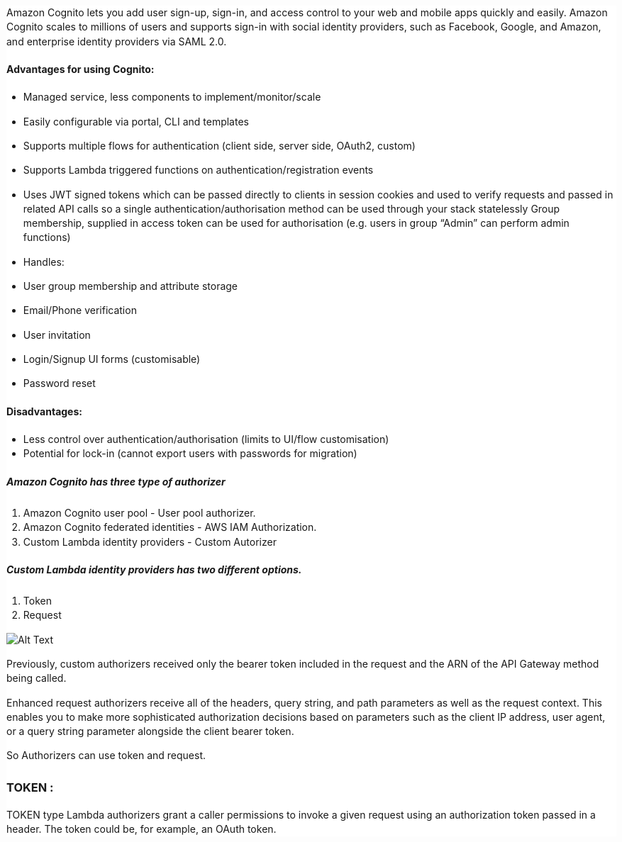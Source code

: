 Amazon Cognito lets you add user sign-up, sign-in, and access control to your web and mobile apps quickly and easily. Amazon Cognito scales to millions of users and supports sign-in with social identity providers, such as Facebook, Google, and Amazon, and enterprise identity providers via SAML 2.0.


#### Advantages for using Cognito:

- Managed service, less components to implement/monitor/scale
- Easily configurable via portal, CLI and templates
- Supports multiple flows for authentication (client side, server side, OAuth2, custom)
- Supports Lambda triggered functions on authentication/registration events
- Uses JWT signed tokens which can be passed directly to clients in session cookies and used to verify requests and passed in related API calls so a single authentication/authorisation method can be used through your stack statelessly
Group membership, supplied in access token can be used for authorisation (e.g. users in group “Admin” can perform admin functions)

- Handles:
- User group membership and attribute storage
- Email/Phone verification
- User invitation
- Login/Signup UI forms (customisable)
- Password reset

#### Disadvantages:

- Less control over authentication/authorisation (limits to UI/flow customisation)
- Potential for lock-in (cannot export users with passwords for migration)


##### Amazon Cognito has three type of authorizer 

1. Amazon Cognito user pool                  - User pool authorizer.
2. Amazon Cognito federated identities       - AWS IAM Authorization.
3. Custom Lambda identity providers                 - Custom Autorizer


##### Custom Lambda identity providers has two different options.
1. Token
2. Request    

![Alt Text](https://d2908q01vomqb2.cloudfront.net/1b6453892473a467d07372d45eb05abc2031647a/2017/09/27/Screen-Shot-2017-09-13-at-10.13.18-AM-215x300.png)


Previously, custom authorizers received only the bearer token included in the request and the ARN of the API Gateway method being called.

Enhanced request authorizers receive all of the headers, query string, and path parameters as well as the request context. This enables you to make more sophisticated authorization decisions based on parameters such as the client IP address, user agent, or a query string parameter alongside the client bearer token.

So Authorizers can use token and request.

### TOKEN :
TOKEN type Lambda authorizers grant a caller permissions to invoke a given request using an authorization token passed in a header. The token could be, for example, an OAuth token.
